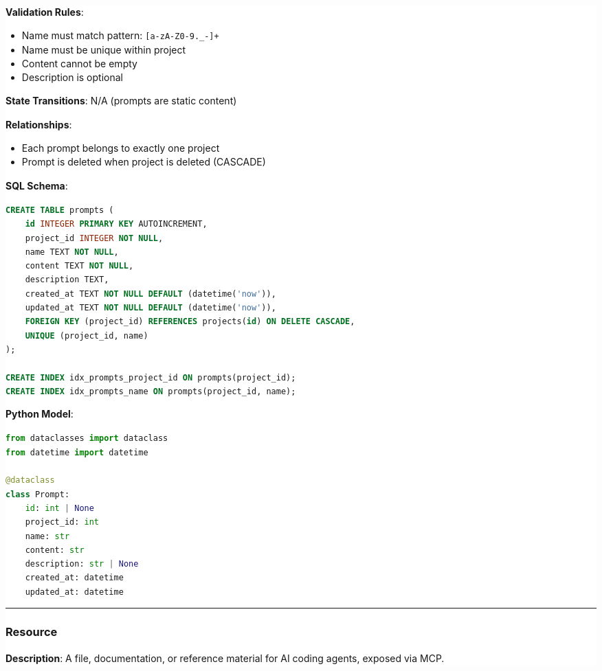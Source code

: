 **Validation Rules**:

- Name must match pattern: `[a-zA-Z0-9._-]+`
- Name must be unique within project
- Content cannot be empty
- Description is optional

**State Transitions**: N/A (prompts are static content)

**Relationships**:

- Each prompt belongs to exactly one project
- Prompt is deleted when project is deleted (CASCADE)

**SQL Schema**:

```sql
CREATE TABLE prompts (
    id INTEGER PRIMARY KEY AUTOINCREMENT,
    project_id INTEGER NOT NULL,
    name TEXT NOT NULL,
    content TEXT NOT NULL,
    description TEXT,
    created_at TEXT NOT NULL DEFAULT (datetime('now')),
    updated_at TEXT NOT NULL DEFAULT (datetime('now')),
    FOREIGN KEY (project_id) REFERENCES projects(id) ON DELETE CASCADE,
    UNIQUE (project_id, name)
);

CREATE INDEX idx_prompts_project_id ON prompts(project_id);
CREATE INDEX idx_prompts_name ON prompts(project_id, name);
```

**Python Model**:

```python
from dataclasses import dataclass
from datetime import datetime

@dataclass
class Prompt:
    id: int | None
    project_id: int
    name: str
    content: str
    description: str | None
    created_at: datetime
    updated_at: datetime
```

---

### Resource

**Description**: A file, documentation, or reference material for AI coding agents, exposed via MCP.
